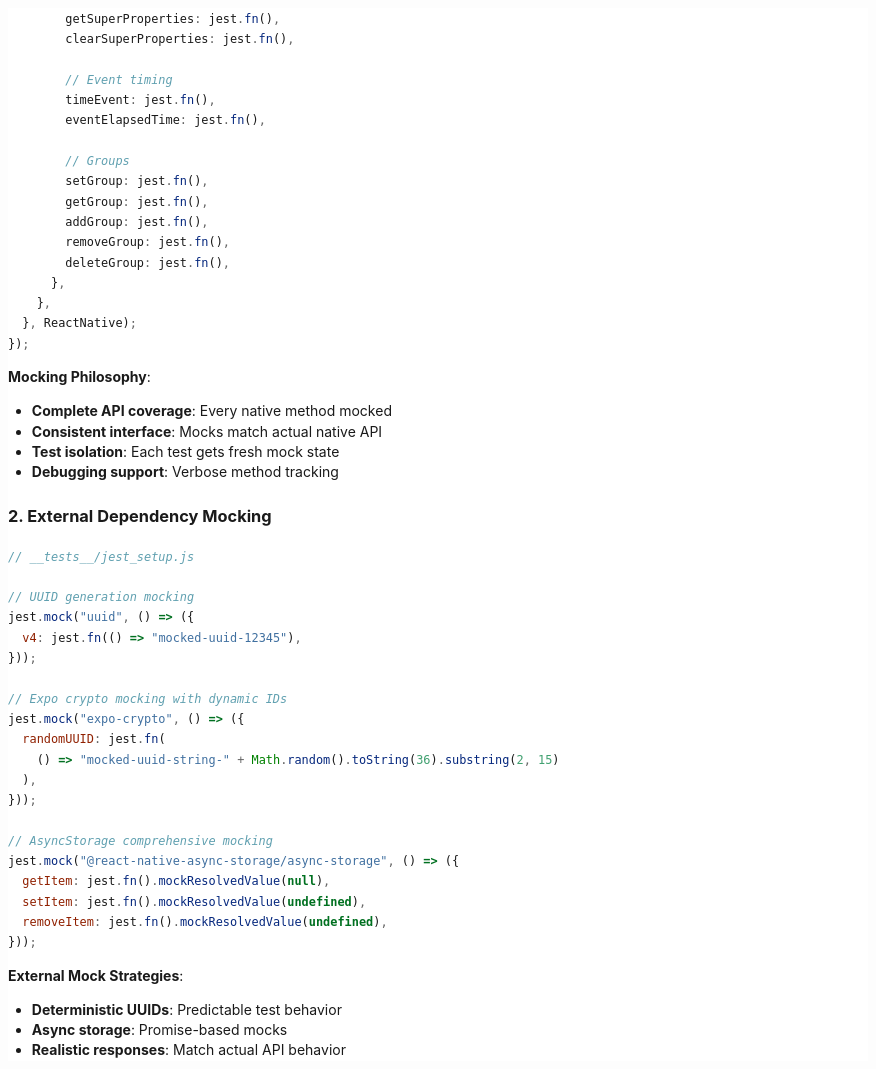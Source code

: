 ```javascript
        getSuperProperties: jest.fn(),
        clearSuperProperties: jest.fn(),
        
        // Event timing
        timeEvent: jest.fn(),
        eventElapsedTime: jest.fn(),
        
        // Groups
        setGroup: jest.fn(),
        getGroup: jest.fn(),
        addGroup: jest.fn(),
        removeGroup: jest.fn(),
        deleteGroup: jest.fn(),
      },
    },
  }, ReactNative);
});
```

**Mocking Philosophy**:
- **Complete API coverage**: Every native method mocked
- **Consistent interface**: Mocks match actual native API
- **Test isolation**: Each test gets fresh mock state
- **Debugging support**: Verbose method tracking

### 2. External Dependency Mocking

```javascript
// __tests__/jest_setup.js

// UUID generation mocking
jest.mock("uuid", () => ({
  v4: jest.fn(() => "mocked-uuid-12345"),
}));

// Expo crypto mocking with dynamic IDs
jest.mock("expo-crypto", () => ({
  randomUUID: jest.fn(
    () => "mocked-uuid-string-" + Math.random().toString(36).substring(2, 15)
  ),
}));

// AsyncStorage comprehensive mocking
jest.mock("@react-native-async-storage/async-storage", () => ({
  getItem: jest.fn().mockResolvedValue(null),
  setItem: jest.fn().mockResolvedValue(undefined),
  removeItem: jest.fn().mockResolvedValue(undefined),
}));
```

**External Mock Strategies**:
- **Deterministic UUIDs**: Predictable test behavior
- **Async storage**: Promise-based mocks
- **Realistic responses**: Match actual API behavior
